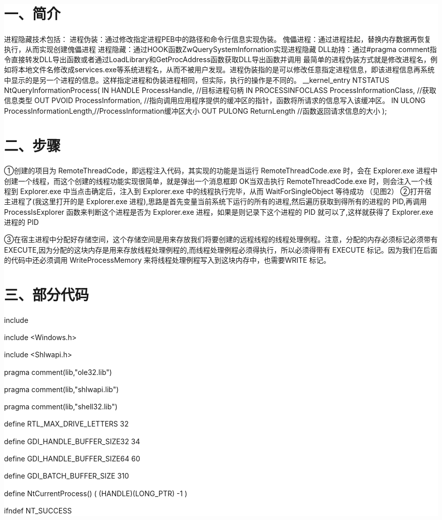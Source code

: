 # 一、简介 #
进程隐藏技术包括：
    进程伪装：通过修改指定进程PEB中的路径和命令行信息实现伪装。
    傀儡进程：通过进程挂起，替换内存数据再恢复执行，从而实现创建傀儡进程
    进程隐藏：通过HOOK函数ZwQuerySystemInfornation实现进程隐藏
DLL劫持：通过#pragma comment指令直接转发DLL导出函数或者通过LoadLibrary和GetProcAddress函数获取DLL导出函数并调用
最简单的进程伪装方式就是修改进程名，例如将本地文件名修改成services.exe等系统进程名，从而不被用户发现。进程伪装指的是可以修改任意指定进程信息，即该进程信息再系统中显示的是另一个进程的信息。这样指定进程和伪装进程相同，但实际，执行的操作是不同的。
	__kernel_entry NTSTATUS NtQueryInformationProcess(
  IN HANDLE           ProcessHandle,	//目标进程句柄
  IN PROCESSINFOCLASS ProcessInformationClass,	//获取信息类型
  OUT PVOID           ProcessInformation,	//指向调用应用程序提供的缓冲区的指针，函数将所请求的信息写入该缓冲区。
  IN ULONG            ProcessInformationLength,//ProcessInformation缓冲区大小
  OUT PULONG          ReturnLength //函数返回请求信息的大小
);
# 二、步骤 #
①创建的项目为 RemoteThreadCode，即远程注入代码，其实现的功能是当运行 RemoteThreadCode.exe 时，会在 Explorer.exe 进程中创建一个线程，而这个创建的线程功能实现很简单，就是弹出一个消息框即 OK当双击执行 RemoteThreadCode.exe 时，则会注入一个线程到 Explorer.exe 中当点击确定后，注入到 Explorer.exe 中的线程执行完毕，从而 WaitForSingleObject 等待成功 （见图2）
②打开宿主进程了(我这里打开的是 Explorer.exe 进程),思路是首先变量当前系统下运行的所有的进程,然后遍历获取到得所有的进程的 PID,再调用 ProcessIsExplorer 函数来判断这个进程是否为 Explorer.exe 进程，如果是则记录下这个进程的 PID 就可以了,这样就获得了 Explorer.exe 进程的 PID 
 
③在宿主进程中分配好存储空间，这个存储空间是用来存放我们将要创建的远程线程的线程处理例程。注意，分配的内存必须标记必须带有 EXECUTE,因为分配的这块内存是用来存放线程处理例程的,而线程处理例程必须得执行，所以必须得带有 EXECUTE 标记。因为我们在后面的代码中还必须调用 WriteProcessMemory 来将线程处理例程写入到这块内存中，也需要WRITE 标记。
 

# 三、部分代码 #


include <string>

include <Windows.h>

include <Shlwapi.h>

pragma comment(lib,"ole32.lib")

pragma comment(lib,"shlwapi.lib")

pragma comment(lib,"shell32.lib")

define RTL_MAX_DRIVE_LETTERS 32

define GDI_HANDLE_BUFFER_SIZE32 34

define GDI_HANDLE_BUFFER_SIZE64 60

define GDI_BATCH_BUFFER_SIZE 310



define NtCurrentProcess() ( (HANDLE)(LONG_PTR) -1 )

ifndef NT_SUCCESS
